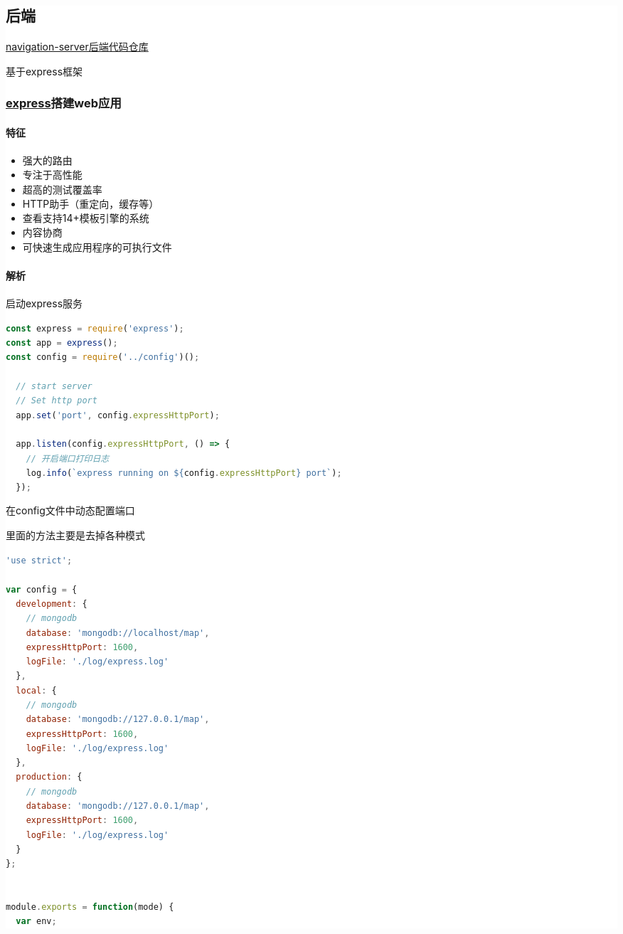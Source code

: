 ## 后端

[navigation-server后端代码仓库](https://github.com/qiufeihong2018/navigation-server)

基于express框架

### [express](https://github.com/expressjs/express)搭建web应用

#### 特征

- 强大的路由
- 专注于高性能
- 超高的测试覆盖率
- HTTP助手（重定向，缓存等）
- 查看支持14+模板引擎的系统
- 内容协商
- 可快速生成应用程序的可执行文件

#### 解析
启动express服务
```js
const express = require('express');
const app = express();
const config = require('../config')();

  // start server
  // Set http port
  app.set('port', config.expressHttpPort); 

  app.listen(config.expressHttpPort, () => {
    // 开启端口打印日志
    log.info(`express running on ${config.expressHttpPort} port`);
  });
```

在config文件中动态配置端口

里面的方法主要是去掉各种模式
```js
'use strict';

var config = {
  development: {
    // mongodb
    database: 'mongodb://localhost/map',
    expressHttpPort: 1600,
    logFile: './log/express.log'
  },
  local: {
    // mongodb
    database: 'mongodb://127.0.0.1/map',
    expressHttpPort: 1600,
    logFile: './log/express.log'
  },
  production: {
    // mongodb
    database: 'mongodb://127.0.0.1/map',
    expressHttpPort: 1600,
    logFile: './log/express.log'
  }
};


module.exports = function(mode) {
  var env;
```